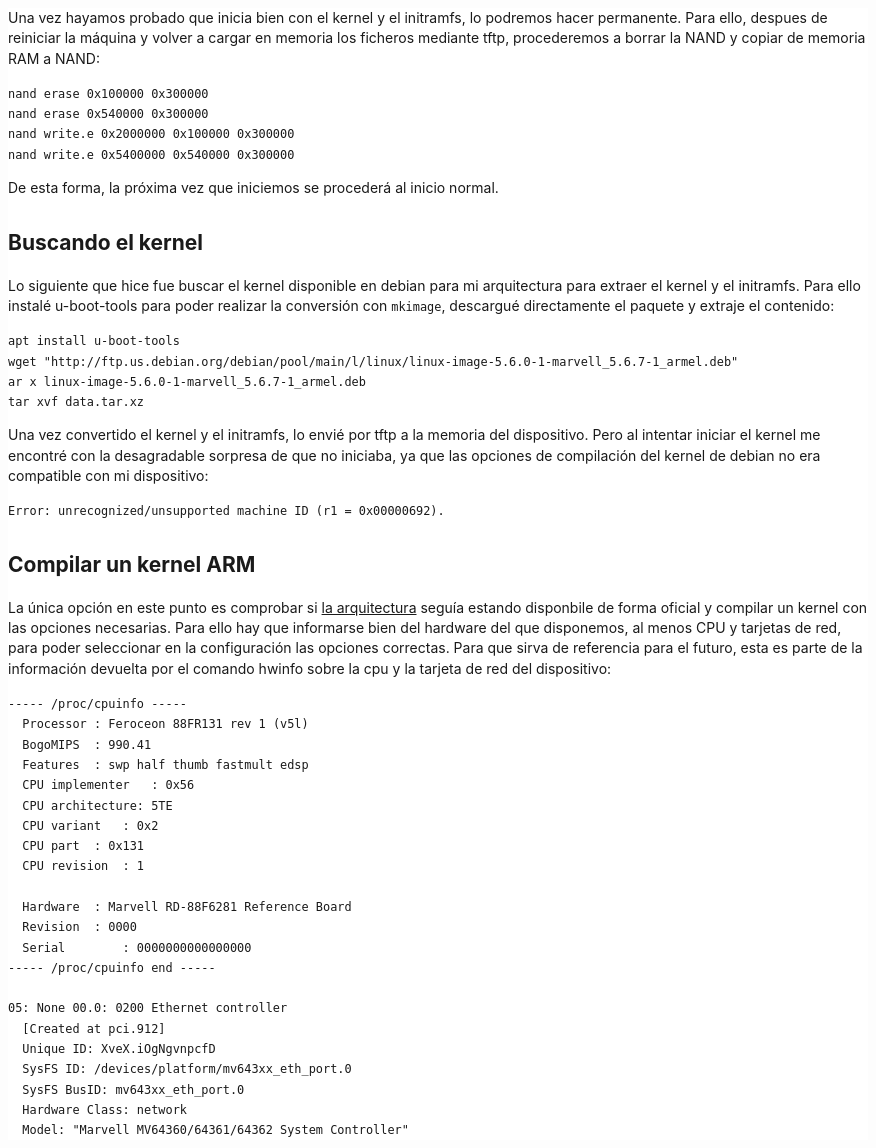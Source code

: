 Una vez hayamos probado que inicia bien con el kernel y el initramfs, lo podremos hacer permanente. Para ello, despues de reiniciar la máquina y volver a cargar en memoria los ficheros mediante tftp, procederemos a borrar la NAND y copiar de memoria RAM a NAND:

~~~
nand erase 0x100000 0x300000
nand erase 0x540000 0x300000
nand write.e 0x2000000 0x100000 0x300000
nand write.e 0x5400000 0x540000 0x300000
~~~

De esta forma, la próxima vez que iniciemos se procederá al inicio normal.


## Buscando el kernel

Lo siguiente que hice fue buscar el kernel disponible en debian para mi arquitectura para extraer el kernel y el initramfs. Para ello instalé u-boot-tools para poder realizar la conversión con `mkimage`, descargué directamente el paquete y extraje el contenido:

~~~
apt install u-boot-tools
wget "http://ftp.us.debian.org/debian/pool/main/l/linux/linux-image-5.6.0-1-marvell_5.6.7-1_armel.deb"
ar x linux-image-5.6.0-1-marvell_5.6.7-1_armel.deb
tar xvf data.tar.xz
~~~

Una vez convertido el kernel y el initramfs, lo envié por tftp a la memoria del dispositivo. Pero al intentar iniciar el kernel me encontré con la desagradable sorpresa de que no iniciaba, ya que las opciones de compilación del kernel de debian no era compatible con mi dispositivo:

~~~
Error: unrecognized/unsupported machine ID (r1 = 0x00000692).
~~~


## Compilar un kernel ARM

La única opción en este punto es comprobar si [la arquitectura][marvel] seguía estando disponbile de forma oficial y compilar un kernel con las opciones necesarias. Para ello hay que informarse bien del hardware del que disponemos, al menos CPU y tarjetas de red, para poder seleccionar en la configuración las opciones correctas. Para que sirva de referencia para el futuro, esta es parte de la información devuelta por el comando hwinfo sobre la cpu y la tarjeta de red del dispositivo:

~~~
----- /proc/cpuinfo -----
  Processor	: Feroceon 88FR131 rev 1 (v5l)
  BogoMIPS	: 990.41
  Features	: swp half thumb fastmult edsp
  CPU implementer	: 0x56
  CPU architecture: 5TE
  CPU variant	: 0x2
  CPU part	: 0x131
  CPU revision	: 1

  Hardware	: Marvell RD-88F6281 Reference Board
  Revision	: 0000
  Serial		: 0000000000000000
----- /proc/cpuinfo end -----

05: None 00.0: 0200 Ethernet controller
  [Created at pci.912]
  Unique ID: XveX.iOgNgvnpcfD
  SysFS ID: /devices/platform/mv643xx_eth_port.0
  SysFS BusID: mv643xx_eth_port.0
  Hardware Class: network
  Model: "Marvell MV64360/64361/64362 System Controller"
~~~

[iomega]: https://techcrunch.com/2009/11/04/review-iomega-storcenter-ix2-200-nas/
[instalar-debian1]: https://web.archive.org/web/20190307130532/http://iomega.nas-central.org/wiki/Category:Ix2-200-install-debian
[instalar-debian2]: https://lists.debian.org/debian-arm/2016/02/msg00075.html
[debian-upgrade]: https://www.prado.lt/how-to-upgrade-debian-7-wheezy-to-10-buster-safely
[failed-upgrade]: https://lars.karlslund.dk/2011/11/recovering-iomega-ix2-200-nas-after-failed-upgrade/
[serial-app]: https://www.decisivetactics.com/products/serial/
[tftp-mac]: https://rick.cogley.info/post/run-a-tftp-server-on-mac-osx/
[instalador]: http://ftp.debian.org/debian/dists/jessie/main/installer-armel/current/images/kirkwood/netboot/marvell/openrd/
[marvel]: https://www.kernel.org/doc/html/latest/arm/marvel.html#kirkwood-family
[crossbuild]: https://wiki.debian.org/HowToCrossBuildAnOfficialDebianKernelPackage
[device-tree]: https://en.wikipedia.org/wiki/Device_tree
[add-dtbs]: https://www.id3p.de/english-kirkwood-orion-mainline-linux-4-12-for-tk71/?lang=en
[leds]: https://patchwork.kernel.org/patch/1349351/
